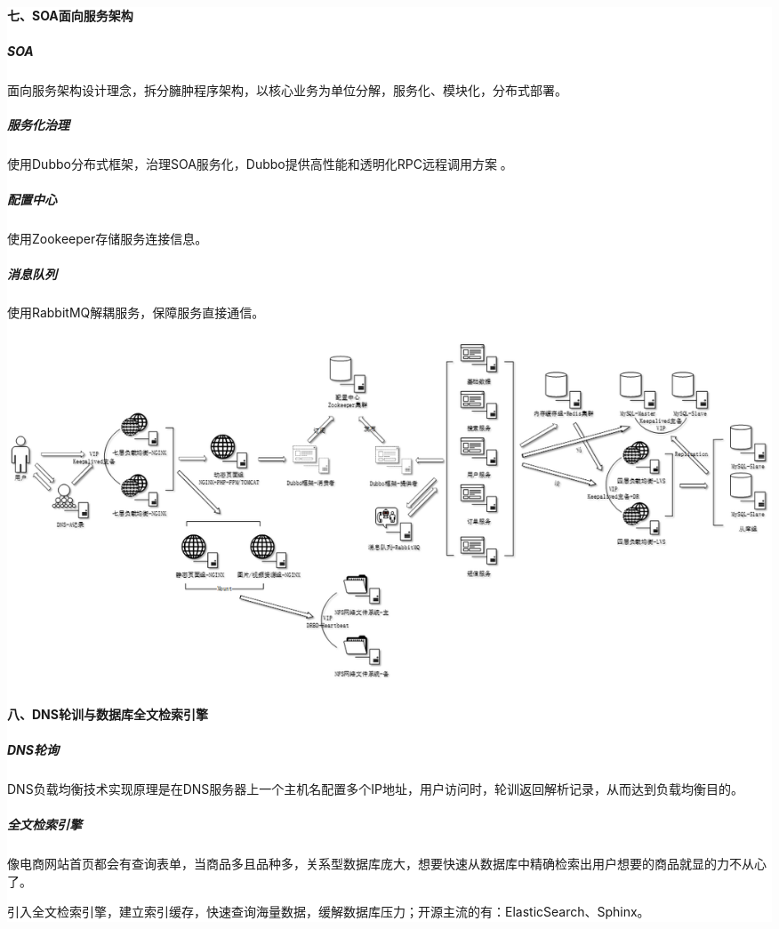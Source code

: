 #### 七、SOA面向服务架构

#####  SOA

 面向服务架构设计理念，拆分臃肿程序架构，以核心业务为单位分解，服务化、模块化，分布式部署。

#####  服务化治理

 使用Dubbo分布式框架，治理SOA服务化，Dubbo提供高性能和透明化RPC远程调用方案 。

#####  配置中心

 使用Zookeeper存储服务连接信息。

#####  消息队列

 使用RabbitMQ解耦服务，保障服务直接通信。

![](./img/wKioL1l6nongprQ4AAHzSvpUlxs526.png)

#### 八、DNS轮训与数据库全文检索引擎

#####  DNS轮询

 DNS负载均衡技术实现原理是在DNS服务器上一个主机名配置多个IP地址，用户访问时，轮训返回解析记录，从而达到负载均衡目的。

#####  全文检索引擎

 像电商网站首页都会有查询表单，当商品多且品种多，关系型数据库庞大，想要快速从数据库中精确检索出用户想要的商品就显的力不从心了。

 引入全文检索引擎，建立索引缓存，快速查询海量数据，缓解数据库压力；开源主流的有：ElasticSearch、Sphinx。
